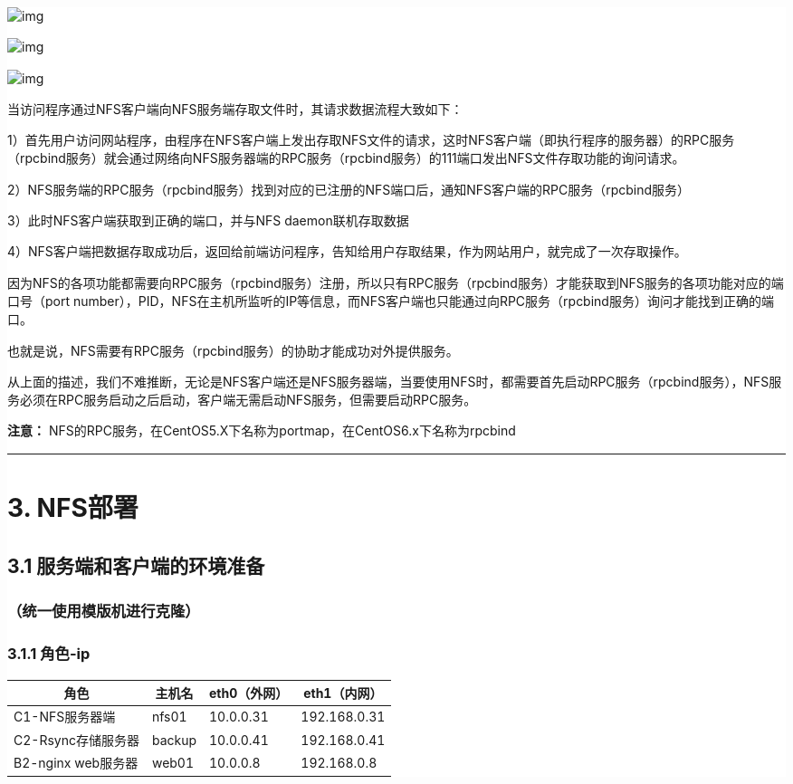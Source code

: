 ![img](https://img2018.cnblogs.com/blog/1162655/201912/1162655-20191203184445890-1521135757.png)

 

 

 

![img](https://img2018.cnblogs.com/blog/1162655/201912/1162655-20191203184525705-1209076905.png)

 

 ![img](https://img2018.cnblogs.com/blog/1162655/201912/1162655-20191208182650427-301374899.png)

 

 

 

当访问程序通过NFS客户端向NFS服务端存取文件时，其请求数据流程大致如下：

1）首先用户访问网站程序，由程序在NFS客户端上发出存取NFS文件的请求，这时NFS客户端（即执行程序的服务器）的RPC服务（rpcbind服务）就会通过网络向NFS服务器端的RPC服务（rpcbind服务）的111端口发出NFS文件存取功能的询问请求。

2）NFS服务端的RPC服务（rpcbind服务）找到对应的已注册的NFS端口后，通知NFS客户端的RPC服务（rpcbind服务）

3）此时NFS客户端获取到正确的端口，并与NFS daemon联机存取数据

4）NFS客户端把数据存取成功后，返回给前端访问程序，告知给用户存取结果，作为网站用户，就完成了一次存取操作。

 

因为NFS的各项功能都需要向RPC服务（rpcbind服务）注册，所以只有RPC服务（rpcbind服务）才能获取到NFS服务的各项功能对应的端口号（port number），PID，NFS在主机所监听的IP等信息，而NFS客户端也只能通过向RPC服务（rpcbind服务）询问才能找到正确的端口。

也就是说，NFS需要有RPC服务（rpcbind服务）的协助才能成功对外提供服务。

从上面的描述，我们不难推断，无论是NFS客户端还是NFS服务器端，当要使用NFS时，都需要首先启动RPC服务（rpcbind服务），NFS服务必须在RPC服务启动之后启动，客户端无需启动NFS服务，但需要启动RPC服务。

**注意：**
NFS的RPC服务，在CentOS5.X下名称为portmap，在CentOS6.x下名称为rpcbind

 

------

 

# 3. NFS部署

## 3.1 服务端和客户端的环境准备

### （统一使用模版机进行克隆）

### 3.1.1 角色-ip

| 角色               | 主机名 | eth0（外网） | eth1（内网） |
| ------------------ | ------ | ------------ | ------------ |
| C1-NFS服务器端     | nfs01  | 10.0.0.31    | 192.168.0.31 |
| C2-Rsync存储服务器 | backup | 10.0.0.41    | 192.168.0.41 |
| B2-nginx web服务器 | web01  | 10.0.0.8     | 192.168.0.8  |
